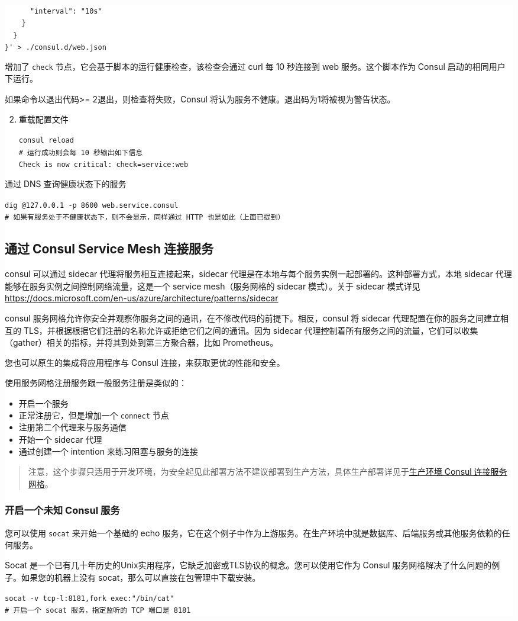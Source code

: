    ```shell
         "interval": "10s"
       }
     }
   }' > ./consul.d/web.json
   ```

   增加了 `check` 节点，它会基于脚本的运行健康检查，该检查会通过 curl 每 10 秒连接到 web 服务。这个脚本作为 Consul 启动的相同用户下运行。

   如果命令以退出代码>= 2退出，则检查将失败，Consul 将认为服务不健康。退出码为1将被视为警告状态。

2. 重载配置文件

   ```shell
   consul reload
   # 运行成功则会每 10 秒输出如下信息
   Check is now critical: check=service:web
   ```

通过 DNS 查询健康状态下的服务

```shell
dig @127.0.0.1 -p 8600 web.service.consul
# 如果有服务处于不健康状态下，则不会显示，同样通过 HTTP 也是如此（上面已提到）
```

## 通过 Consul Service Mesh 连接服务

consul 可以通过 sidecar 代理将服务相互连接起来，sidecar 代理是在本地与每个服务实例一起部署的。这种部署方式，本地 sidecar 代理能够在服务实例之间控制网络流量，这是一个 service mesh（服务网格的 sidecar 模式）。关于 sidecar 模式详见 https://docs.microsoft.com/en-us/azure/architecture/patterns/sidecar

consul 服务网格允许你安全并观察你服务之间的通讯，在不修改代码的前提下。相反，consul 将 sidecar 代理配置在你的服务之间建立相互的 TLS，并根据根据它们注册的名称允许或拒绝它们之间的通讯。因为 sidecar 代理控制着所有服务之间的流量，它们可以收集（gather）相关的指标，并将其到处到第三方聚合器，比如 Prometheus。

您也可以原生的集成将应用程序与 Consul 连接，来获取更优的性能和安全。

使用服务网格注册服务跟一般服务注册是类似的：

- 开启一个服务
- 正常注册它，但是增加一个 `connect` 节点
- 注册第二个代理来与服务通信
- 开始一个 sidecar 代理
- 通过创建一个 intention 来练习阻塞与服务的连接

> 注意，这个步骤只适用于开发环境，为安全起见此部署方法不建议部署到生产方法，具体生产部署详见于[生产环境 Consul 连接服务网格](https://learn.hashicorp.com/tutorials/consul/service-mesh-production-checklist)。

### 开启一个未知 Consul 服务

您可以使用 `socat` 来开始一个基础的 echo 服务，它在这个例子中作为上游服务。在生产环境中就是数据库、后端服务或其他服务依赖的任何服务。

Socat 是一个已有几十年历史的Unix实用程序，它缺乏加密或TLS协议的概念。您可以使用它作为 Consul 服务网格解决了什么问题的例子。如果您的机器上没有 socat，那么可以直接在包管理中下载安装。

```shell
socat -v tcp-l:8181,fork exec:"/bin/cat"
# 开启一个 socat 服务，指定监听的 TCP 端口是 8181
```
